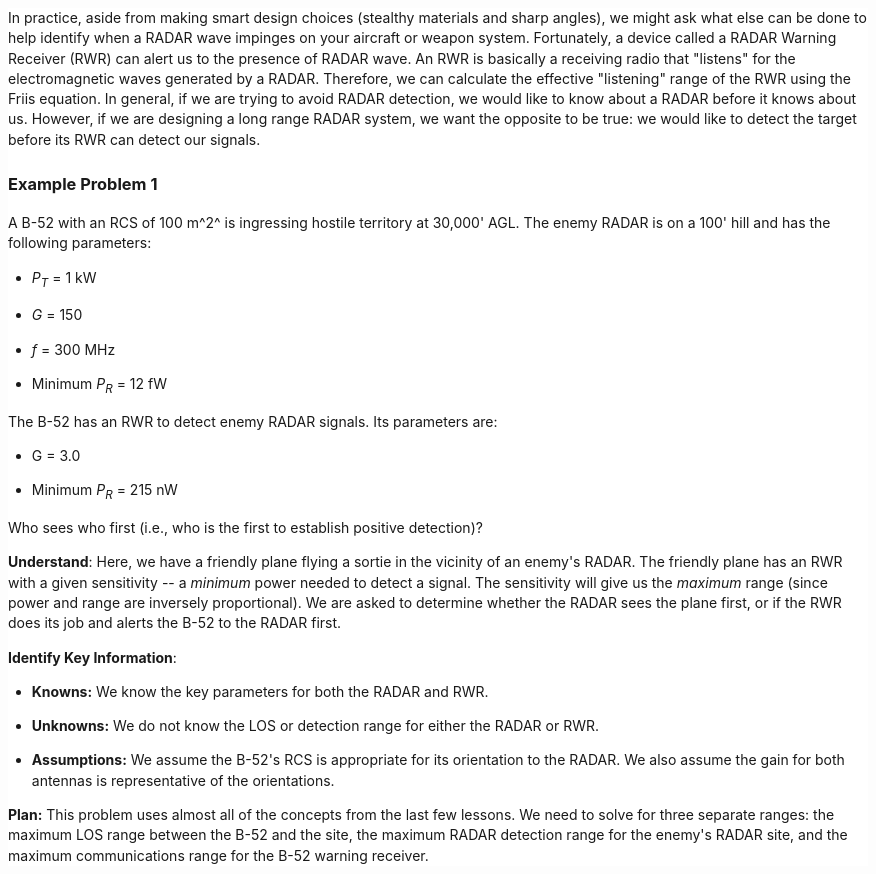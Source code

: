 In practice, aside from making smart design choices (stealthy materials
and sharp angles), we might ask what else can be done to help identify
when a RADAR wave impinges on your aircraft or weapon system.
Fortunately, a device called a RADAR Warning Receiver (RWR) can alert us
to the presence of RADAR wave. An RWR is basically a receiving radio
that "listens" for the electromagnetic waves generated by a RADAR.
Therefore, we can calculate the effective "listening" range of the RWR
using the Friis equation. In general, if we are trying to avoid RADAR
detection, we would like to know about a RADAR before it knows about us.
However, if we are designing a long range RADAR system, we want the
opposite to be true: we would like to detect the target before its RWR
can detect our signals.

### Example Problem 1
A B-52 with an RCS of 100 m^2^ is ingressing
hostile territory at 30,000' AGL. The enemy RADAR is on a 100' hill and
has the following parameters:

-   *P­<sub>T­</sub>* = 1 kW

-   *G* = 150

-   *f* = 300 MHz

-   Minimum *P­<sub>R­</sub>* = 12 fW

The B-52 has an RWR to detect enemy RADAR signals. Its parameters are:

-   G = 3.0

-   Minimum *P­<sub>R­</sub>* = 215 nW

Who sees who first (i.e., who is the first to establish positive
detection)?

**Understand**: Here, we have a friendly plane flying a sortie in the
vicinity of an enemy's RADAR. The friendly plane has an RWR with a given
sensitivity -- a *minimum* power needed to detect a signal. The
sensitivity will give us the *maximum* range (since power and range are
inversely proportional). We are asked to determine whether the RADAR
sees the plane first, or if the RWR does its job and alerts the B-52 to
the RADAR first.

**Identify Key Information**:

-   **Knowns:** We know the key parameters for both the RADAR and RWR.

-   **Unknowns:** We do not know the LOS or detection range for either
    the RADAR or RWR.

-   **Assumptions:** We assume the B-52's RCS is appropriate for its
    orientation to the RADAR. We also assume the gain for both antennas
    is representative of the orientations.

**Plan:** This problem uses almost all of the concepts from the last few
lessons. We need to solve for three separate ranges: the maximum LOS
range between the B-52 and the site, the maximum RADAR detection range
for the enemy's RADAR site, and the maximum communications range for the
B-52 warning receiver.
